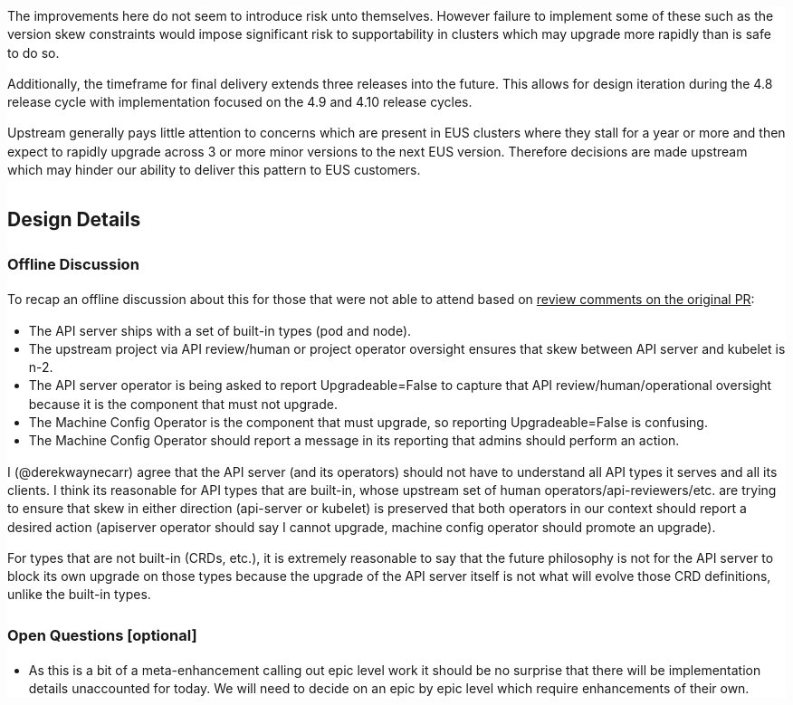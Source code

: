 The improvements here do not seem to introduce risk unto themselves. However
failure to implement some of these such as the version skew constraints would
impose significant risk to supportability in clusters which may upgrade more
rapidly than is safe to do so.

Additionally, the timeframe for final delivery extends three releases into the
future. This allows for design iteration during the 4.8 release cycle with
implementation focused on the 4.9 and 4.10 release cycles.

Upstream generally pays little attention to concerns which are present in EUS
clusters where they stall for a year or more and then expect to rapidly upgrade
across 3 or more minor versions to the next EUS version. Therefore decisions are
made upstream which may hinder our ability to deliver this pattern to EUS
customers.

## Design Details

### Offline Discussion

To recap an offline discussion about this for those that were not able
to attend based on [review comments on the original
PR](https://github.com/openshift/enhancements/pull/762/files#r626609451):

* The API server ships with a set of built-in types (pod and node).
* The upstream project via API review/human or project operator
  oversight ensures that skew between API server and kubelet is n-2.
* The API server operator is being asked to report Upgradeable=False
  to capture that API review/human/operational oversight because it is
  the component that must not upgrade.
* The Machine Config Operator is the component that must upgrade, so
  reporting Upgradeable=False is confusing.
* The Machine Config Operator should report a message in its reporting
  that admins should perform an action.

I (@derekwaynecarr) agree that the API server (and its operators)
should not have to understand all API types it serves and all its
clients. I think its reasonable for API types that are built-in, whose
upstream set of human operators/api-reviewers/etc. are trying to
ensure that skew in either direction (api-server or kubelet) is
preserved that both operators in our context should report a desired
action (apiserver operator should say I cannot upgrade, machine config
operator should promote an upgrade).

For types that are not built-in (CRDs, etc.), it is extremely
reasonable to say that the future philosophy is not for the API server
to block its own upgrade on those types because the upgrade of the API
server itself is not what will evolve those CRD definitions, unlike
the built-in types.

### Open Questions [optional]

- As this is a bit of a meta-enhancement calling out epic level work it should be
no surprise that there will be implementation details unaccounted for today. We
will need to decide on an epic by epic level which require enhancements of their
own.


[maturity-levels]: https://git.k8s.io/community/contributors/devel/sig-architecture/api_changes.md#alpha-beta-and-stable-versions
[deprecation-policy]: https://kubernetes.io/docs/reference/using-api/deprecation-policy/
[upstream-kubelet-skew]: https://kubernetes.io/releases/version-skew-policy/#kubelet